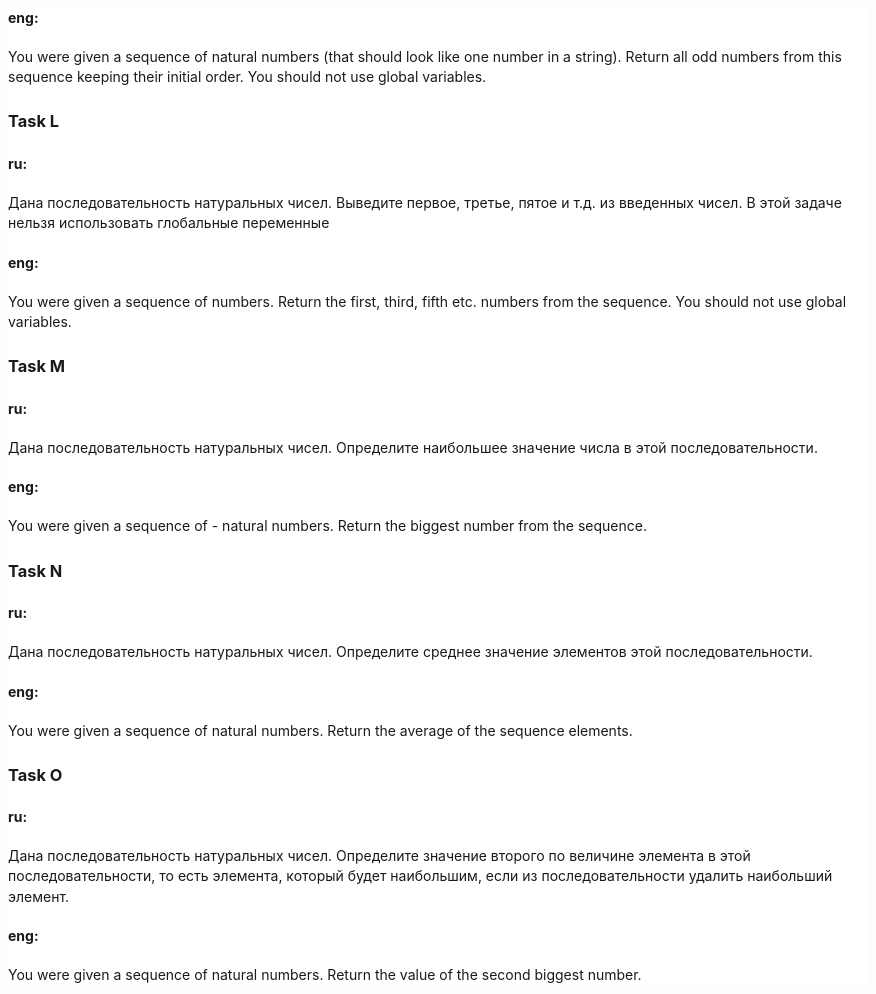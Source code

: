 #### eng:
You were given a sequence of natural numbers (that should look like one number in a string).
Return all odd numbers from this sequence keeping their initial order.
You should not use global variables.


### Task L

#### ru:
Дана последовательность натуральных чисел.
Выведите первое, третье, пятое и т.д. из введенных чисел.
В этой задаче нельзя использовать глобальные переменные

#### eng:
You were given a sequence of numbers.
Return the first, third, fifth etc. numbers from the sequence.
You should not use global variables.


### Task M

#### ru:
Дана последовательность натуральных чисел.
Определите наибольшее значение числа в этой последовательности.

#### eng:
You were given a sequence of - natural numbers.
Return the biggest number from the sequence.


### Task N

#### ru:
Дана последовательность натуральных чисел.
Определите среднее значение элементов этой последовательности.

#### eng:
You were given a sequence of natural numbers.
Return the average of the sequence elements.


### Task O

#### ru:
Дана последовательность натуральных чисел.
Определите значение второго по величине элемента в этой последовательности, то есть элемента, который будет наибольшим, если из последовательности удалить наибольший элемент.

#### eng:
You were given a sequence of natural numbers.
Return the value of the second biggest number.
